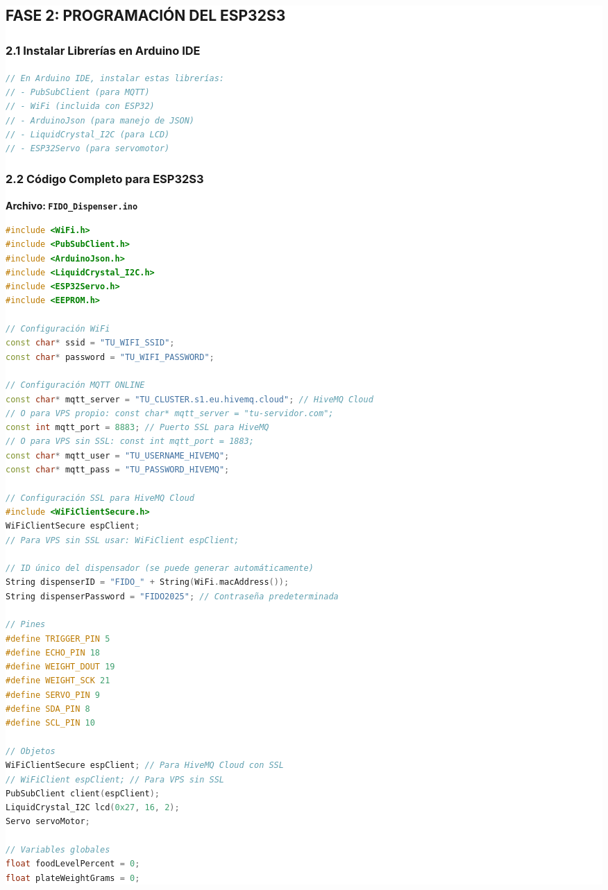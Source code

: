 
## **FASE 2: PROGRAMACIÓN DEL ESP32S3**

### 2.1 Instalar Librerías en Arduino IDE
```cpp
// En Arduino IDE, instalar estas librerías:
// - PubSubClient (para MQTT)
// - WiFi (incluida con ESP32)
// - ArduinoJson (para manejo de JSON)
// - LiquidCrystal_I2C (para LCD)
// - ESP32Servo (para servomotor)
```

### 2.2 Código Completo para ESP32S3
**Archivo: `FIDO_Dispenser.ino`**
```cpp
#include <WiFi.h>
#include <PubSubClient.h>
#include <ArduinoJson.h>
#include <LiquidCrystal_I2C.h>
#include <ESP32Servo.h>
#include <EEPROM.h>

// Configuración WiFi
const char* ssid = "TU_WIFI_SSID";
const char* password = "TU_WIFI_PASSWORD";

// Configuración MQTT ONLINE
const char* mqtt_server = "TU_CLUSTER.s1.eu.hivemq.cloud"; // HiveMQ Cloud
// O para VPS propio: const char* mqtt_server = "tu-servidor.com";
const int mqtt_port = 8883; // Puerto SSL para HiveMQ
// O para VPS sin SSL: const int mqtt_port = 1883;
const char* mqtt_user = "TU_USERNAME_HIVEMQ";
const char* mqtt_pass = "TU_PASSWORD_HIVEMQ";

// Configuración SSL para HiveMQ Cloud
#include <WiFiClientSecure.h>
WiFiClientSecure espClient;
// Para VPS sin SSL usar: WiFiClient espClient;

// ID único del dispensador (se puede generar automáticamente)
String dispenserID = "FIDO_" + String(WiFi.macAddress());
String dispenserPassword = "FIDO2025"; // Contraseña predeterminada

// Pines
#define TRIGGER_PIN 5
#define ECHO_PIN 18
#define WEIGHT_DOUT 19
#define WEIGHT_SCK 21
#define SERVO_PIN 9
#define SDA_PIN 8
#define SCL_PIN 10

// Objetos
WiFiClientSecure espClient; // Para HiveMQ Cloud con SSL
// WiFiClient espClient; // Para VPS sin SSL
PubSubClient client(espClient);
LiquidCrystal_I2C lcd(0x27, 16, 2);
Servo servoMotor;

// Variables globales
float foodLevelPercent = 0;
float plateWeightGrams = 0;
```